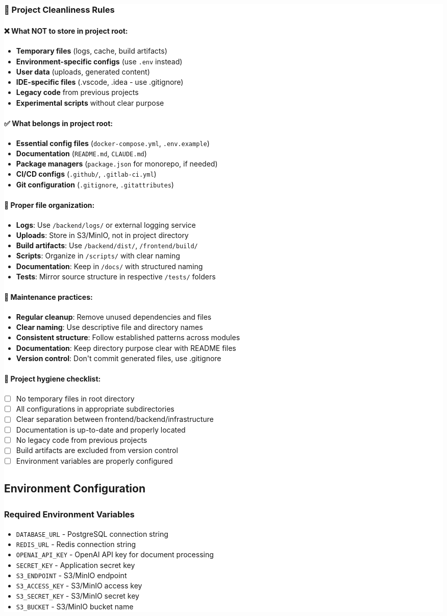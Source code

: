 ### 🧹 Project Cleanliness Rules

#### ❌ What NOT to store in project root:
- **Temporary files** (logs, cache, build artifacts)
- **Environment-specific configs** (use `.env` instead)
- **User data** (uploads, generated content)
- **IDE-specific files** (.vscode, .idea - use .gitignore)
- **Legacy code** from previous projects
- **Experimental scripts** without clear purpose

#### ✅ What belongs in project root:
- **Essential config files** (`docker-compose.yml`, `.env.example`)
- **Documentation** (`README.md`, `CLAUDE.md`)
- **Package managers** (`package.json` for monorepo, if needed)
- **CI/CD configs** (`.github/`, `.gitlab-ci.yml`)
- **Git configuration** (`.gitignore`, `.gitattributes`)

#### 📁 Proper file organization:
- **Logs**: Use `/backend/logs/` or external logging service
- **Uploads**: Store in S3/MinIO, not in project directory  
- **Build artifacts**: Use `/backend/dist/`, `/frontend/build/`
- **Scripts**: Organize in `/scripts/` with clear naming
- **Documentation**: Keep in `/docs/` with structured naming
- **Tests**: Mirror source structure in respective `/tests/` folders

#### 🔄 Maintenance practices:
- **Regular cleanup**: Remove unused dependencies and files
- **Clear naming**: Use descriptive file and directory names
- **Consistent structure**: Follow established patterns across modules
- **Documentation**: Keep directory purpose clear with README files
- **Version control**: Don't commit generated files, use .gitignore

#### 🚨 Project hygiene checklist:
- [ ] No temporary files in root directory
- [ ] All configurations in appropriate subdirectories
- [ ] Clear separation between frontend/backend/infrastructure
- [ ] Documentation is up-to-date and properly located
- [ ] No legacy code from previous projects
- [ ] Build artifacts are excluded from version control
- [ ] Environment variables are properly configured

## Environment Configuration

### Required Environment Variables
- `DATABASE_URL` - PostgreSQL connection string
- `REDIS_URL` - Redis connection string
- `OPENAI_API_KEY` - OpenAI API key for document processing
- `SECRET_KEY` - Application secret key
- `S3_ENDPOINT` - S3/MinIO endpoint
- `S3_ACCESS_KEY` - S3/MinIO access key
- `S3_SECRET_KEY` - S3/MinIO secret key
- `S3_BUCKET` - S3/MinIO bucket name
